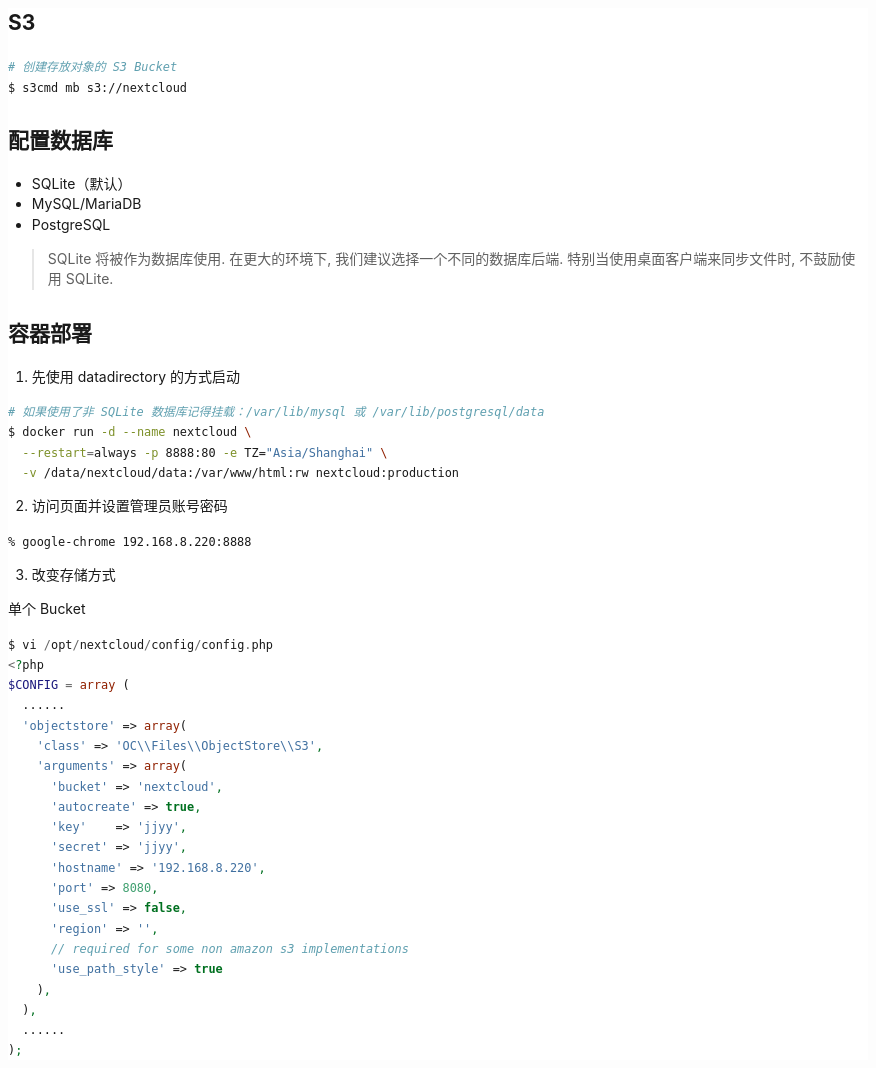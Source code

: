 ## S3

```bash
# 创建存放对象的 S3 Bucket
$ s3cmd mb s3://nextcloud
```

## 配置数据库

* SQLite（默认）
* MySQL/MariaDB
* PostgreSQL

> SQLite 将被作为数据库使用.
> 在更大的环境下, 我们建议选择一个不同的数据库后端.
> 特别当使用桌面客户端来同步文件时, 不鼓励使用 SQLite.

## 容器部署

1. 先使用 datadirectory 的方式启动

```bash
# 如果使用了非 SQLite 数据库记得挂载：/var/lib/mysql 或 /var/lib/postgresql/data
$ docker run -d --name nextcloud \
  --restart=always -p 8888:80 -e TZ="Asia/Shanghai" \
  -v /data/nextcloud/data:/var/www/html:rw nextcloud:production
```

2. 访问页面并设置管理员账号密码

```bash
% google-chrome 192.168.8.220:8888
```

3. 改变存储方式

单个 Bucket

```php
$ vi /opt/nextcloud/config/config.php
<?php
$CONFIG = array (
  ......
  'objectstore' => array(
    'class' => 'OC\\Files\\ObjectStore\\S3',
    'arguments' => array(
      'bucket' => 'nextcloud',
      'autocreate' => true,
      'key'    => 'jjyy',
      'secret' => 'jjyy',
      'hostname' => '192.168.8.220',
      'port' => 8080,
      'use_ssl' => false,
      'region' => '',
      // required for some non amazon s3 implementations
      'use_path_style' => true
    ),
  ),
  ......
);
```
